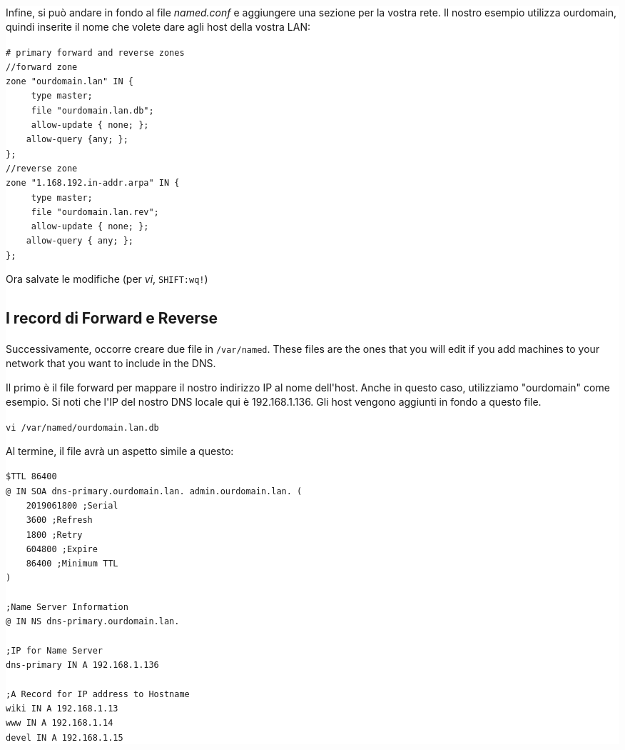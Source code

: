 Infine, si può andare in fondo al file *named.conf* e aggiungere una sezione per la vostra rete. Il nostro esempio utilizza ourdomain, quindi inserite il nome che volete dare agli host della vostra LAN:

```
# primary forward and reverse zones
//forward zone
zone "ourdomain.lan" IN {
     type master;
     file "ourdomain.lan.db";
     allow-update { none; };
    allow-query {any; };
};
//reverse zone
zone "1.168.192.in-addr.arpa" IN {
     type master;
     file "ourdomain.lan.rev";
     allow-update { none; };
    allow-query { any; };
};
```

Ora salvate le modifiche (per _vi_, `SHIFT:wq!`)

## I record di Forward e Reverse

Successivamente, occorre creare due file in `/var/named`. These files are the ones that you will edit if you add machines to your network that you want to include in the DNS.

Il primo è il file forward per mappare il nostro indirizzo IP al nome dell'host. Anche in questo caso, utilizziamo "ourdomain" come esempio. Si noti che l'IP del nostro DNS locale qui è 192.168.1.136. Gli host vengono aggiunti in fondo a questo file.

```
vi /var/named/ourdomain.lan.db
```

Al termine, il file avrà un aspetto simile a questo:

```
$TTL 86400
@ IN SOA dns-primary.ourdomain.lan. admin.ourdomain.lan. (
    2019061800 ;Serial
    3600 ;Refresh
    1800 ;Retry
    604800 ;Expire
    86400 ;Minimum TTL
)

;Name Server Information
@ IN NS dns-primary.ourdomain.lan.

;IP for Name Server
dns-primary IN A 192.168.1.136

;A Record for IP address to Hostname
wiki IN A 192.168.1.13
www IN A 192.168.1.14
devel IN A 192.168.1.15
```
